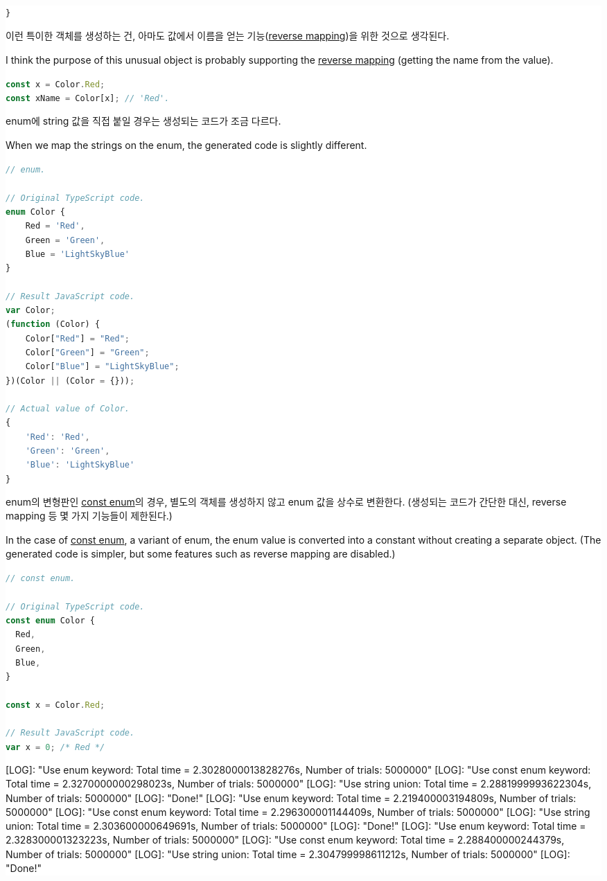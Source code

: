 ```typescript
}
```

이런 특이한 객체를 생성하는 건, 아마도 값에서 이름을 얻는 기능([reverse mapping](https://www.typescriptlang.org/docs/handbook/enums.html#reverse-mappings))을 위한 것으로 생각된다.

I think the purpose of this unusual object is probably supporting the [reverse mapping](https://www.typescriptlang.org/docs/handbook/enums.html#reverse-mappings) (getting the name from the value).

```typescript
const x = Color.Red;
const xName = Color[x]; // 'Red'.
```

enum에 string 값을 직접 붙일 경우는 생성되는 코드가 조금 다르다.

When we map the strings on the enum, the generated code is slightly different.

```typescript
// enum.

// Original TypeScript code.
enum Color {
    Red = 'Red',
    Green = 'Green',
    Blue = 'LightSkyBlue'
}

// Result JavaScript code.
var Color;
(function (Color) {
    Color["Red"] = "Red";
    Color["Green"] = "Green";
    Color["Blue"] = "LightSkyBlue";
})(Color || (Color = {}));

// Actual value of Color.
{
    'Red': 'Red',
    'Green': 'Green',
    'Blue': 'LightSkyBlue'
}
```

enum의 변형판인 [const enum](https://www.typescriptlang.org/docs/handbook/enums.html#const-enums)의 경우, 별도의 객체를 생성하지 않고 enum 값을 상수로 변환한다.
(생성되는 코드가 간단한 대신, reverse mapping 등 몇 가지 기능들이 제한된다.)

In the case of [const enum](https://www.typescriptlang.org/docs/handbook/enums.html#const-enums), a variant of enum, the enum value is converted into a constant without creating a separate object.
(The generated code is simpler, but some features such as reverse mapping are disabled.)

```typescript
// const enum.

// Original TypeScript code.
const enum Color {
  Red,
  Green,
  Blue,
}

const x = Color.Red;

// Result JavaScript code.
var x = 0; /* Red */
```


[LOG]: "Use enum keyword: Total time = 2.3028000013828276s, Number of trials: 5000000"
[LOG]: "Use const enum keyword: Total time = 2.3270000000298023s, Number of trials: 5000000"
[LOG]: "Use string union: Total time = 2.2881999993622304s, Number of trials: 5000000"
[LOG]: "Done!"
[LOG]: "Use enum keyword: Total time = 2.219400003194809s, Number of trials: 5000000"
[LOG]: "Use const enum keyword: Total time = 2.296300001144409s, Number of trials: 5000000"
[LOG]: "Use string union: Total time = 2.303600000649691s, Number of trials: 5000000"
[LOG]: "Done!"
[LOG]: "Use enum keyword: Total time = 2.328300001323223s, Number of trials: 5000000"
[LOG]: "Use const enum keyword: Total time = 2.288400000244379s, Number of trials: 5000000"
[LOG]: "Use string union: Total time = 2.304799998611212s, Number of trials: 5000000"
[LOG]: "Done!"